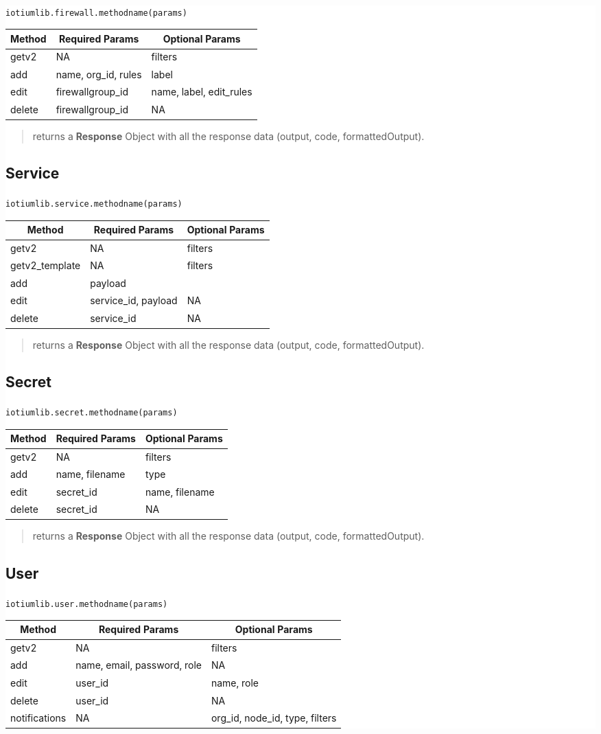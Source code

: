 ``iotiumlib.firewall.methodname(params)``

| Method 	| Required Params     	| Optional Params         	|
|--------	|---------------------	|-------------------------	|
| getv2  	| NA                  	| filters                 	|
| add    	| name, org_id, rules 	| label                   	|
| edit   	| firewallgroup_id    	| name, label, edit_rules 	|
| delete 	| firewallgroup_id    	| NA                      	|

> returns a **Response** Object with all the response data (output, code, formattedOutput).

## Service

``iotiumlib.service.methodname(params)``

| Method         	| Required Params     	| Optional Params 	|
|----------------	|---------------------	|-----------------	|
| getv2          	| NA                  	| filters         	|
| getv2_template 	| NA                  	| filters         	|
| add            	| payload             	|                 	|
| edit           	| service_id, payload 	| NA              	|
| delete         	| service_id          	| NA              	|

> returns a **Response** Object with all the response data (output, code, formattedOutput).

## Secret

``iotiumlib.secret.methodname(params)``

| Method 	| Required Params 	| Optional Params 	|
|--------	|-----------------	|-----------------	|
| getv2  	| NA              	| filters         	|
| add    	| name, filename  	| type            	|
| edit   	| secret_id       	| name, filename  	|
| delete 	| secret_id       	| NA              	|

> returns a **Response** Object with all the response data (output, code, formattedOutput).

## User

``iotiumlib.user.methodname(params)``

| Method 	| Required Params             	| Optional Params 	|
|--------	|-----------------------------	|-----------------	|
| getv2  	| NA                          	| filters         	|
| add    	| name, email, password, role 	| NA        	    |
| edit   	| user_id                     	| name, role      	|
| delete 	| user_id                     	| NA              	|
| notifications 	| NA                                      	| org_id, node_id, type, filters                                                   	|
